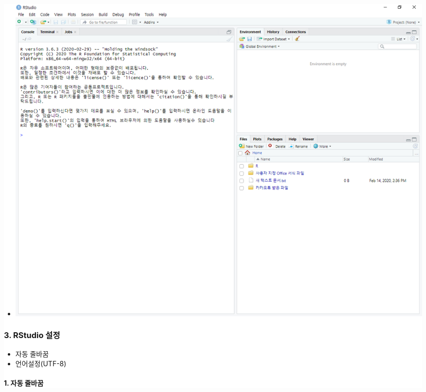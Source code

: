 - ![image-20200309102045880](Image/image-20200309102045880.png)



### 3. RStudio 설정

- 자동 줄바꿈
- 언어설정(UTF-8)

#### 1. 자동 줄바꿈
